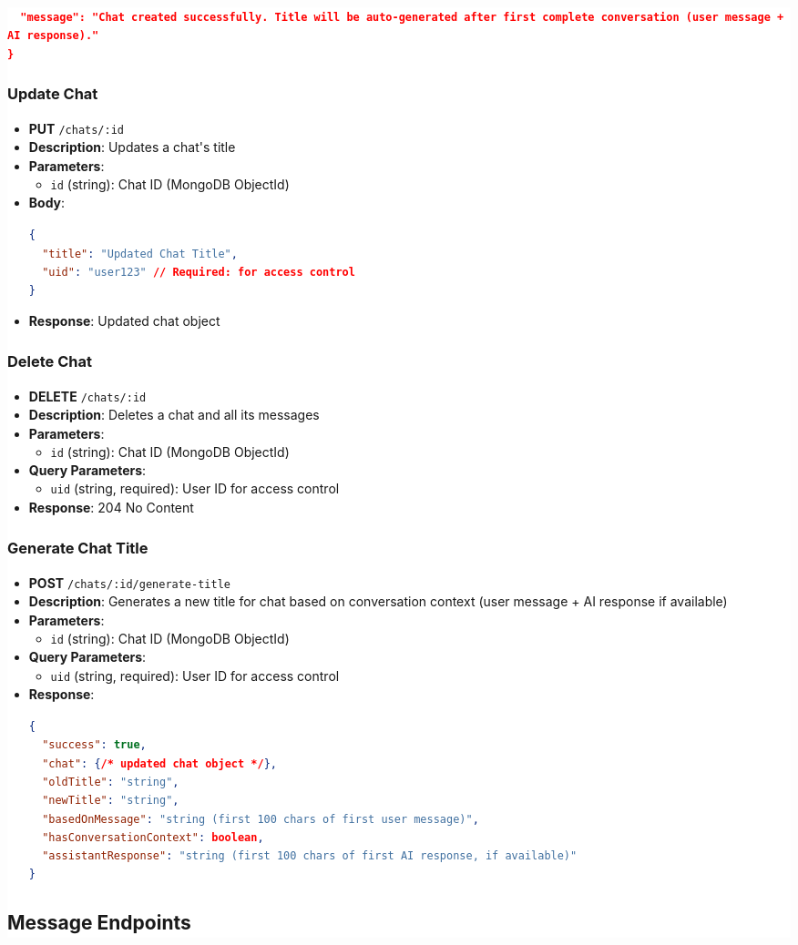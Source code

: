   ```json
    "message": "Chat created successfully. Title will be auto-generated after first complete conversation (user message + AI response)."
  }
  ```

### Update Chat
- **PUT** `/chats/:id`
- **Description**: Updates a chat's title
- **Parameters**:
  - `id` (string): Chat ID (MongoDB ObjectId)
- **Body**:
  ```json
  {
    "title": "Updated Chat Title",
    "uid": "user123" // Required: for access control
  }
  ```
- **Response**: Updated chat object

### Delete Chat
- **DELETE** `/chats/:id`
- **Description**: Deletes a chat and all its messages
- **Parameters**:
  - `id` (string): Chat ID (MongoDB ObjectId)
- **Query Parameters**:
  - `uid` (string, required): User ID for access control
- **Response**: 204 No Content

### Generate Chat Title
- **POST** `/chats/:id/generate-title`
- **Description**: Generates a new title for chat based on conversation context (user message + AI response if available)
- **Parameters**:
  - `id` (string): Chat ID (MongoDB ObjectId)
- **Query Parameters**:
  - `uid` (string, required): User ID for access control
- **Response**:
  ```json
  {
    "success": true,
    "chat": {/* updated chat object */},
    "oldTitle": "string",
    "newTitle": "string",
    "basedOnMessage": "string (first 100 chars of first user message)",
    "hasConversationContext": boolean,
    "assistantResponse": "string (first 100 chars of first AI response, if available)"
  }
  ```

## Message Endpoints
